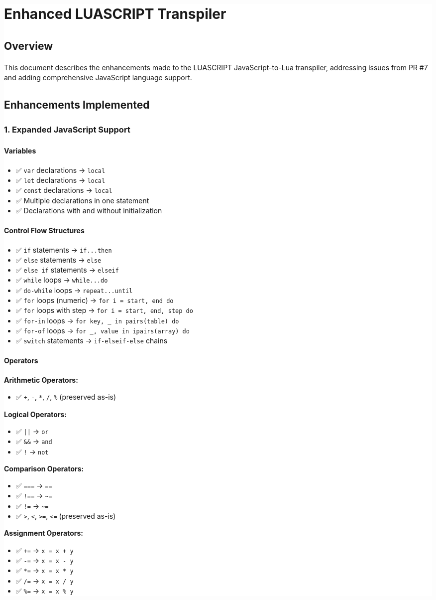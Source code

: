 # Enhanced LUASCRIPT Transpiler

## Overview

This document describes the enhancements made to the LUASCRIPT JavaScript-to-Lua transpiler, addressing issues from PR #7 and adding comprehensive JavaScript language support.

## Enhancements Implemented

### 1. Expanded JavaScript Support

#### Variables
- ✅ `var` declarations → `local`
- ✅ `let` declarations → `local`
- ✅ `const` declarations → `local`
- ✅ Multiple declarations in one statement
- ✅ Declarations with and without initialization

#### Control Flow Structures
- ✅ `if` statements → `if...then`
- ✅ `else` statements → `else`
- ✅ `else if` statements → `elseif`
- ✅ `while` loops → `while...do`
- ✅ `do-while` loops → `repeat...until`
- ✅ `for` loops (numeric) → `for i = start, end do`
- ✅ `for` loops with step → `for i = start, end, step do`
- ✅ `for-in` loops → `for key, _ in pairs(table) do`
- ✅ `for-of` loops → `for _, value in ipairs(array) do`
- ✅ `switch` statements → `if-elseif-else` chains

#### Operators

**Arithmetic Operators:**
- ✅ `+`, `-`, `*`, `/`, `%` (preserved as-is)

**Logical Operators:**
- ✅ `||` → `or`
- ✅ `&&` → `and`
- ✅ `!` → `not`

**Comparison Operators:**
- ✅ `===` → `==`
- ✅ `!==` → `~=`
- ✅ `!=` → `~=`
- ✅ `>`, `<`, `>=`, `<=` (preserved as-is)

**Assignment Operators:**
- ✅ `+=` → `x = x + y`
- ✅ `-=` → `x = x - y`
- ✅ `*=` → `x = x * y`
- ✅ `/=` → `x = x / y`
- ✅ `%=` → `x = x % y`

